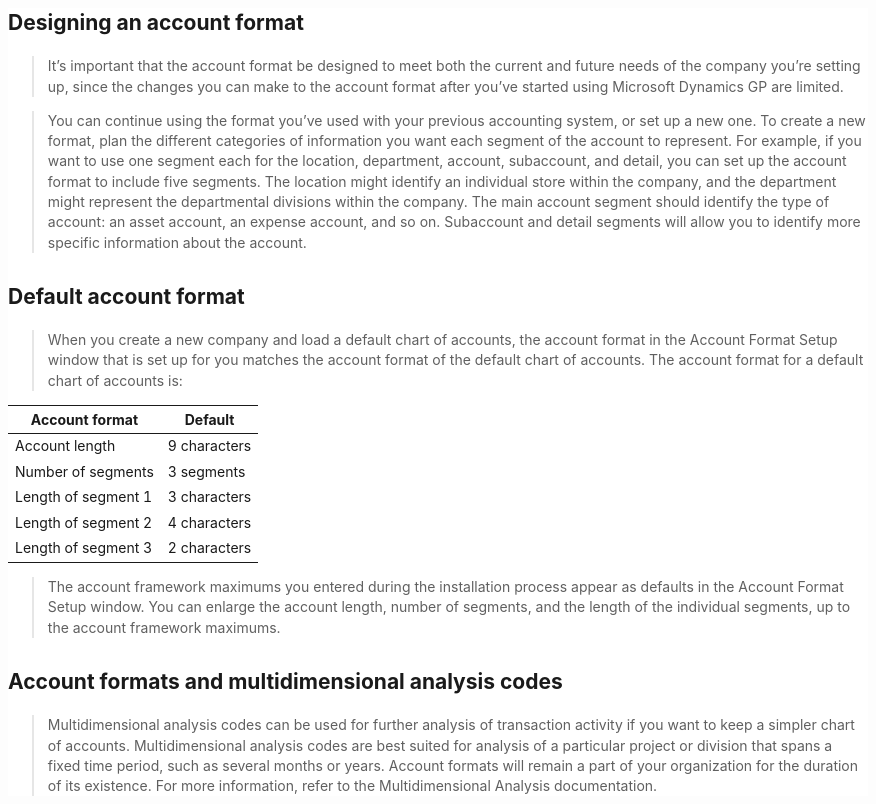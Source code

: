 Designing an account format
---------------------------

>   It’s important that the account format be designed to meet both the current
>   and future needs of the company you’re setting up, since the changes you can
>   make to the account format after you’ve started using Microsoft Dynamics GP
>   are limited.

>   You can continue using the format you’ve used with your previous accounting
>   system, or set up a new one. To create a new format, plan the different
>   categories of information you want each segment of the account to represent.
>   For example, if you want to use one segment each for the location,
>   department, account, subaccount, and detail, you can set up the account
>   format to include five segments. The location might identify an individual
>   store within the company, and the department might represent the
>   departmental divisions within the company. The main account segment should
>   identify the type of account: an asset account, an expense account, and so
>   on. Subaccount and detail segments will allow you to identify more specific
>   information about the account.

Default account format
----------------------

>   When you create a new company and load a default chart of accounts, the
>   account format in the Account Format Setup window that is set up for you
>   matches the account format of the default chart of accounts. The account
>   format for a default chart of accounts is:

| **Account format**  | **Default**  |
|---------------------|--------------|
| Account length      | 9 characters |
| Number of segments  | 3 segments   |
| Length of segment 1 | 3 characters |
| Length of segment 2 | 4 characters |
| Length of segment 3 | 2 characters |

>   The account framework maximums you entered during the installation process
>   appear as defaults in the Account Format Setup window. You can enlarge the
>   account length, number of segments, and the length of the individual
>   segments, up to the account framework maximums.

Account formats and multidimensional analysis codes
---------------------------------------------------

>   Multidimensional analysis codes can be used for further analysis of
>   transaction activity if you want to keep a simpler chart of accounts.
>   Multidimensional analysis codes are best suited for analysis of a particular
>   project or division that spans a fixed time period, such as several months
>   or years. Account formats will remain a part of your organization for the
>   duration of its existence. For more information, refer to the
>   Multidimensional Analysis documentation.
